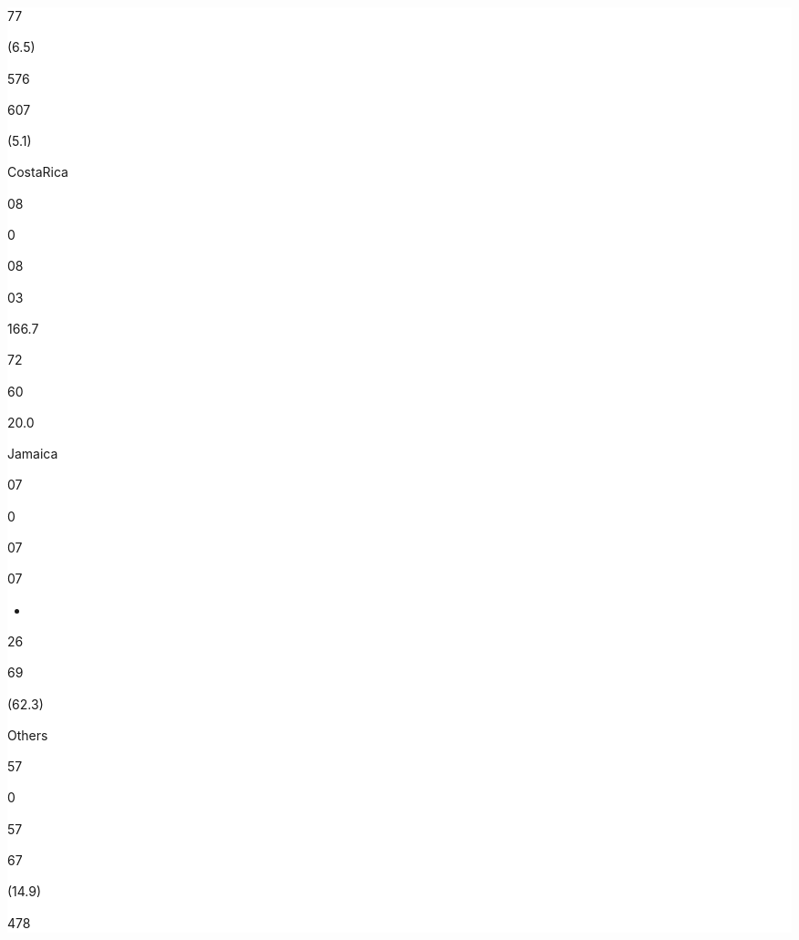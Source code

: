  
 
77
 
(6.5)
 
 
 
 
 
576
 
 
 
 
 
607
 
(5.1)
 
CostaRica
 
08
 
0
 
08
 
03
 
166.7
 
72
 
60
 
20.0
 
Jamaica
 
07
 
0
 
07
 
07
 
-
 
26
 
69
 
(62.3)
 
Others
 
57
 
0
 
57
 
67
 
(14.9)
 
478
 